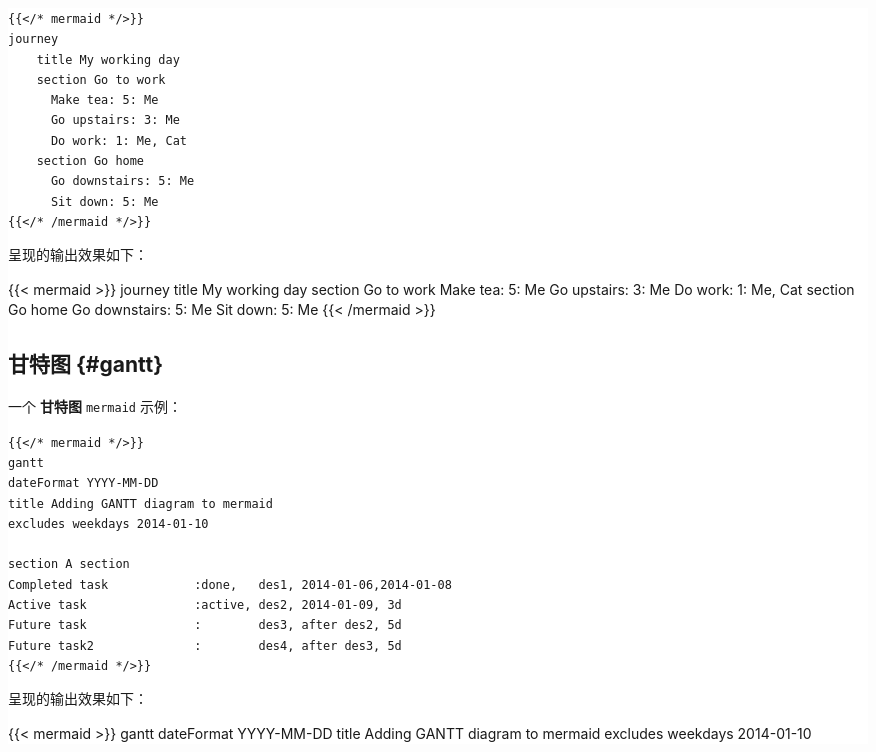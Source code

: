 ```markdown
{{</* mermaid */>}}
journey
    title My working day
    section Go to work
      Make tea: 5: Me
      Go upstairs: 3: Me
      Do work: 1: Me, Cat
    section Go home
      Go downstairs: 5: Me
      Sit down: 5: Me
{{</* /mermaid */>}}
```

呈现的输出效果如下：

{{< mermaid >}}
journey
    title My working day
    section Go to work
      Make tea: 5: Me
      Go upstairs: 3: Me
      Do work: 1: Me, Cat
    section Go home
      Go downstairs: 5: Me
      Sit down: 5: Me
{{< /mermaid >}}

## 甘特图 {#gantt}

一个 **甘特图** `mermaid` 示例：

```markdown
{{</* mermaid */>}}
gantt
dateFormat YYYY-MM-DD
title Adding GANTT diagram to mermaid
excludes weekdays 2014-01-10

section A section
Completed task            :done,   des1, 2014-01-06,2014-01-08
Active task               :active, des2, 2014-01-09, 3d
Future task               :        des3, after des2, 5d
Future task2              :        des4, after des3, 5d
{{</* /mermaid */>}}
```

呈现的输出效果如下：

{{< mermaid >}}
gantt
dateFormat YYYY-MM-DD
title Adding GANTT diagram to mermaid
excludes weekdays 2014-01-10
